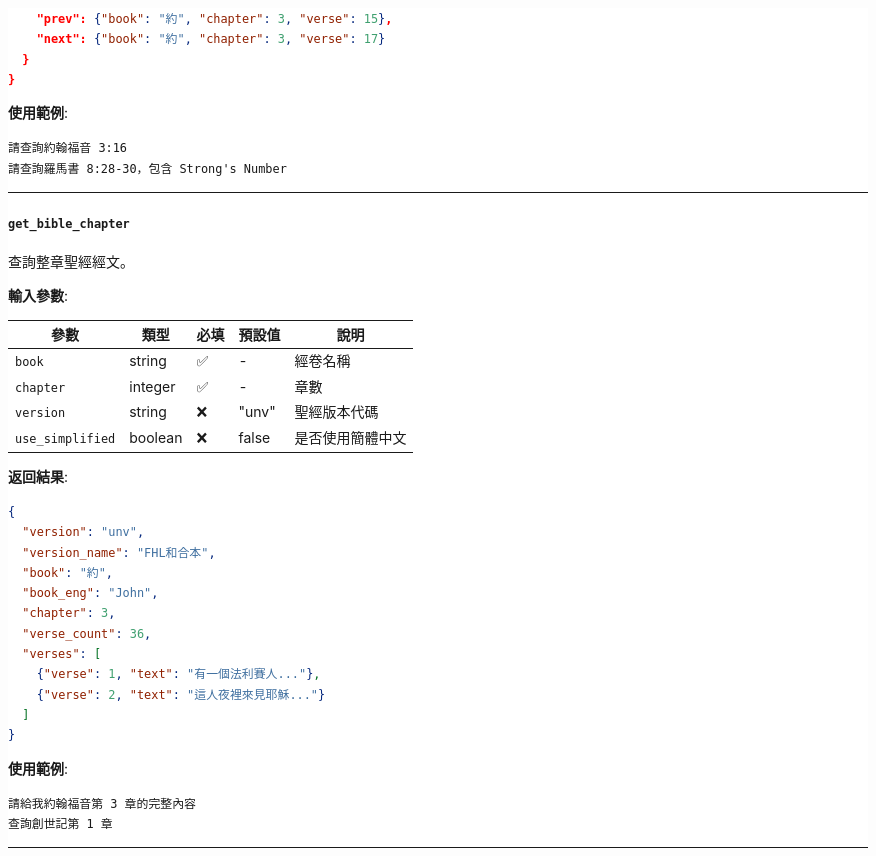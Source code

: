 ```json
    "prev": {"book": "約", "chapter": 3, "verse": 15},
    "next": {"book": "約", "chapter": 3, "verse": 17}
  }
}
```

**使用範例**:

```
請查詢約翰福音 3:16
請查詢羅馬書 8:28-30，包含 Strong's Number
```

---

#### `get_bible_chapter`

查詢整章聖經經文。

**輸入參數**:

| 參數 | 類型 | 必填 | 預設值 | 說明 |
|------|------|------|--------|------|
| `book` | string | ✅ | - | 經卷名稱 |
| `chapter` | integer | ✅ | - | 章數 |
| `version` | string | ❌ | "unv" | 聖經版本代碼 |
| `use_simplified` | boolean | ❌ | false | 是否使用簡體中文 |

**返回結果**:

```json
{
  "version": "unv",
  "version_name": "FHL和合本",
  "book": "約",
  "book_eng": "John",
  "chapter": 3,
  "verse_count": 36,
  "verses": [
    {"verse": 1, "text": "有一個法利賽人..."},
    {"verse": 2, "text": "這人夜裡來見耶穌..."}
  ]
}
```

**使用範例**:

```
請給我約翰福音第 3 章的完整內容
查詢創世記第 1 章
```

---
